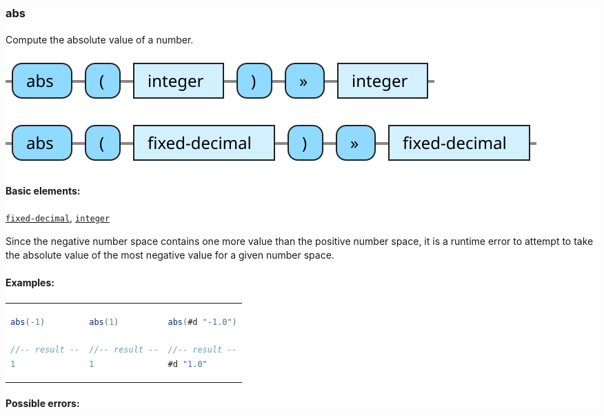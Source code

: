### <a name="abs"></a>abs

Compute the absolute value of a number.

![["'abs' '(' integer ')'" "integer"]](./halite-bnf-diagrams/op/abs-0-j.svg)

![["'abs' '(' fixed-decimal ')'" "fixed-decimal"]](./halite-bnf-diagrams/op/abs-1-j.svg)

#### Basic elements:

[`fixed-decimal`](jadeite-basic-syntax-reference.md#fixed-decimal), [`integer`](jadeite-basic-syntax-reference.md#integer)

Since the negative number space contains one more value than the positive number space, it is a runtime error to attempt to take the absolute value of the most negative value for a given number space.

#### Examples:

<table><tr><td colspan="1">

```java
abs(-1)

//-- result --
1
```

</td><td colspan="1">

```java
abs(1)

//-- result --
1
```

</td><td colspan="1">

```java
abs(#d "-1.0")

//-- result --
#d "1.0"
```

</td></tr></table>

#### Possible errors:
